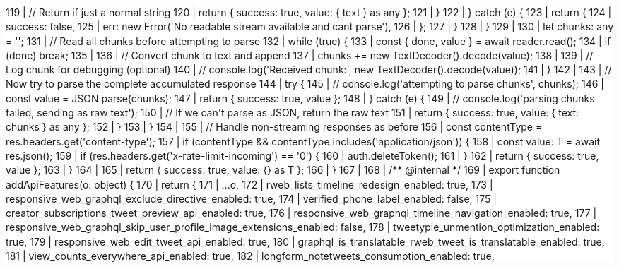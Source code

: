 119 |           // Return if just a normal string
120 |           return { success: true, value: { text } as any };
121 |         }
122 |       } catch (e) {
123 |         return {
124 |           success: false,
125 |           err: new Error('No readable stream available and cant parse'),
126 |         };
127 |       }
128 |     }
129 | 
130 |     let chunks: any = '';
131 |     // Read all chunks before attempting to parse
132 |     while (true) {
133 |       const { done, value } = await reader.read();
134 |       if (done) break;
135 | 
136 |       // Convert chunk to text and append
137 |       chunks += new TextDecoder().decode(value);
138 | 
139 |       // Log chunk for debugging (optional)
140 |       // console.log('Received chunk:', new TextDecoder().decode(value));
141 |     }
142 | 
143 |     // Now try to parse the complete accumulated response
144 |     try {
145 |       // console.log('attempting to parse chunks', chunks);
146 |       const value = JSON.parse(chunks);
147 |       return { success: true, value };
148 |     } catch (e) {
149 |       // console.log('parsing chunks failed, sending as raw text');
150 |       // If we can't parse as JSON, return the raw text
151 |       return { success: true, value: { text: chunks } as any };
152 |     }
153 |   }
154 | 
155 |   // Handle non-streaming responses as before
156 |   const contentType = res.headers.get('content-type');
157 |   if (contentType && contentType.includes('application/json')) {
158 |     const value: T = await res.json();
159 |     if (res.headers.get('x-rate-limit-incoming') == '0') {
160 |       auth.deleteToken();
161 |     }
162 |     return { success: true, value };
163 |   }
164 | 
165 |   return { success: true, value: {} as T };
166 | }
167 | 
168 | /** @internal */
169 | export function addApiFeatures(o: object) {
170 |   return {
171 |     ...o,
172 |     rweb_lists_timeline_redesign_enabled: true,
173 |     responsive_web_graphql_exclude_directive_enabled: true,
174 |     verified_phone_label_enabled: false,
175 |     creator_subscriptions_tweet_preview_api_enabled: true,
176 |     responsive_web_graphql_timeline_navigation_enabled: true,
177 |     responsive_web_graphql_skip_user_profile_image_extensions_enabled: false,
178 |     tweetypie_unmention_optimization_enabled: true,
179 |     responsive_web_edit_tweet_api_enabled: true,
180 |     graphql_is_translatable_rweb_tweet_is_translatable_enabled: true,
181 |     view_counts_everywhere_api_enabled: true,
182 |     longform_notetweets_consumption_enabled: true,
